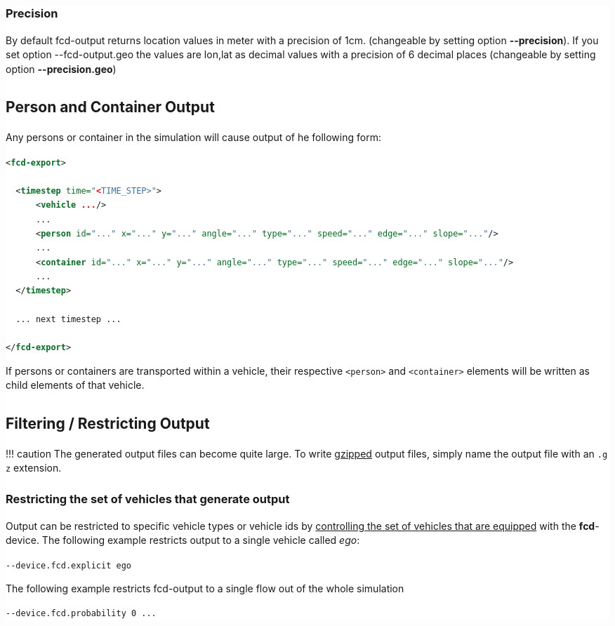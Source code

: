 ### Precision

By default fcd-output returns location values in meter with a precision
of 1cm. (changeable by setting option **--precision**). If you set option
--fcd-output.geo the values are lon,lat as decimal values with a
precision of 6 decimal places (changeable by setting option **--precision.geo**)

## Person and Container Output

Any persons or container in the simulation will cause output of he
following form:

```xml
<fcd-export>

  <timestep time="<TIME_STEP>">
      <vehicle .../>
      ...
      <person id="..." x="..." y="..." angle="..." type="..." speed="..." edge="..." slope="..."/>
      ...
      <container id="..." x="..." y="..." angle="..." type="..." speed="..." edge="..." slope="..."/>
      ...
  </timestep>

  ... next timestep ...

</fcd-export>
```

If persons or containers are transported within a vehicle, their
respective `<person>` and `<container>` elements will be written as child elements of that
vehicle.

## Filtering / Restricting Output

!!! caution
    The generated output files can become quite large. To write [gzipped](https://en.wikipedia.org/wiki/Gzip) output files, simply name the output file with an `.gz` extension.

### Restricting the set of vehicles that generate output
Output can be restricted to specific vehicle types or vehicle ids by [controlling the set of vehicles that are equipped](../../Definition_of_Vehicles,_Vehicle_Types,_and_Routes.md#devices)   with the **fcd**-device. The following example restricts output to a
  single vehicle called *ego*:
```
--device.fcd.explicit ego
```

The following example restricts fcd-output to a single flow out of the whole simulation

```
--device.fcd.probability 0 ...
```
